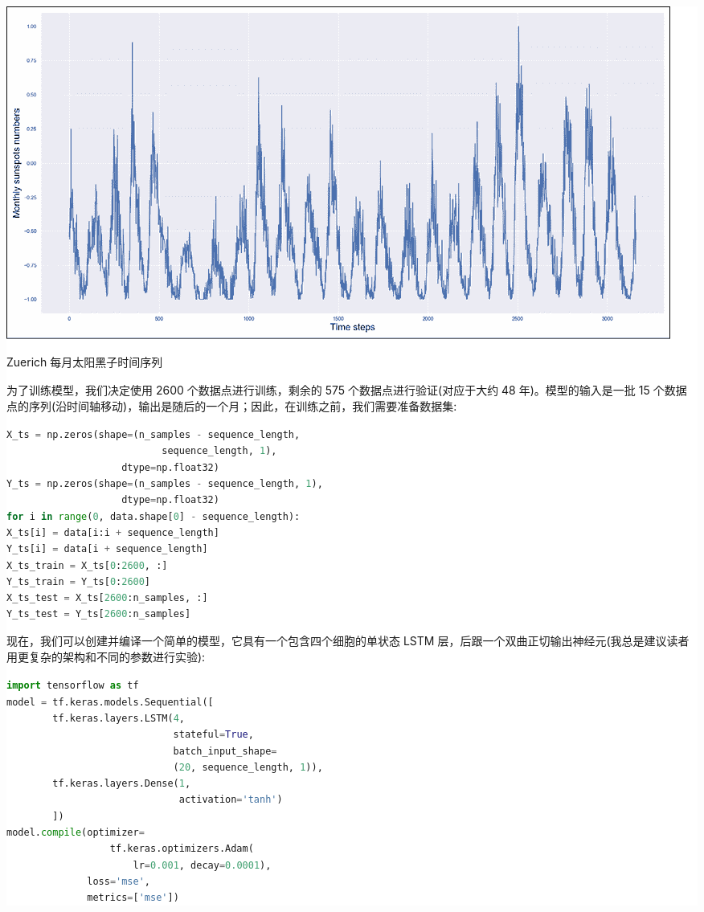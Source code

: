 ![](img/B14713_20_05.png)

Zuerich 每月太阳黑子时间序列

为了训练模型，我们决定使用 2600 个数据点进行训练，剩余的 575 个数据点进行验证(对应于大约 48 年)。模型的输入是一批 15 个数据点的序列(沿时间轴移动)，输出是随后的一个月；因此，在训练之前，我们需要准备数据集:

```py
X_ts = np.zeros(shape=(n_samples - sequence_length, 
                           sequence_length, 1), 
                    dtype=np.float32)
Y_ts = np.zeros(shape=(n_samples - sequence_length, 1), 
                    dtype=np.float32)
for i in range(0, data.shape[0] - sequence_length):
X_ts[i] = data[i:i + sequence_length]
Y_ts[i] = data[i + sequence_length]
X_ts_train = X_ts[0:2600, :]
Y_ts_train = Y_ts[0:2600]
X_ts_test = X_ts[2600:n_samples, :]
Y_ts_test = Y_ts[2600:n_samples]
```

现在，我们可以创建并编译一个简单的模型，它具有一个包含四个细胞的单状态 LSTM 层，后跟一个双曲正切输出神经元(我总是建议读者用更复杂的架构和不同的参数进行实验):

```py
import tensorflow as tf
model = tf.keras.models.Sequential([
        tf.keras.layers.LSTM(4, 
                             stateful=True,
                             batch_input_shape=
                             (20, sequence_length, 1)),
        tf.keras.layers.Dense(1,
                              activation='tanh')
        ])
model.compile(optimizer=
                  tf.keras.optimizers.Adam(
                      lr=0.001, decay=0.0001),
              loss='mse',
              metrics=['mse'])
```
